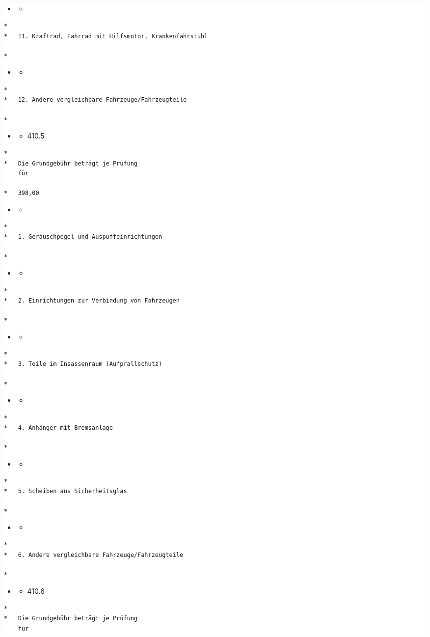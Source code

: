 *    *
    *
    *   11. Kraftrad, Fahrrad mit Hilfsmotor, Krankenfahrstuhl

    *

*    *
    *
    *   12. Andere vergleichbare Fahrzeuge/Fahrzeugteile

    *

*    *   410.5

    *
    *   Die Grundgebühr beträgt je Prüfung
        für

    *   398,00


*    *
    *
    *   1. Geräuschpegel und Auspuffeinrichtungen

    *

*    *
    *
    *   2. Einrichtungen zur Verbindung von Fahrzeugen

    *

*    *
    *
    *   3. Teile im Insassenraum (Aufprallschutz)

    *

*    *
    *
    *   4. Anhänger mit Bremsanlage

    *

*    *
    *
    *   5. Scheiben aus Sicherheitsglas

    *

*    *
    *
    *   6. Andere vergleichbare Fahrzeuge/Fahrzeugteile

    *

*    *   410.6

    *
    *   Die Grundgebühr beträgt je Prüfung
        für
